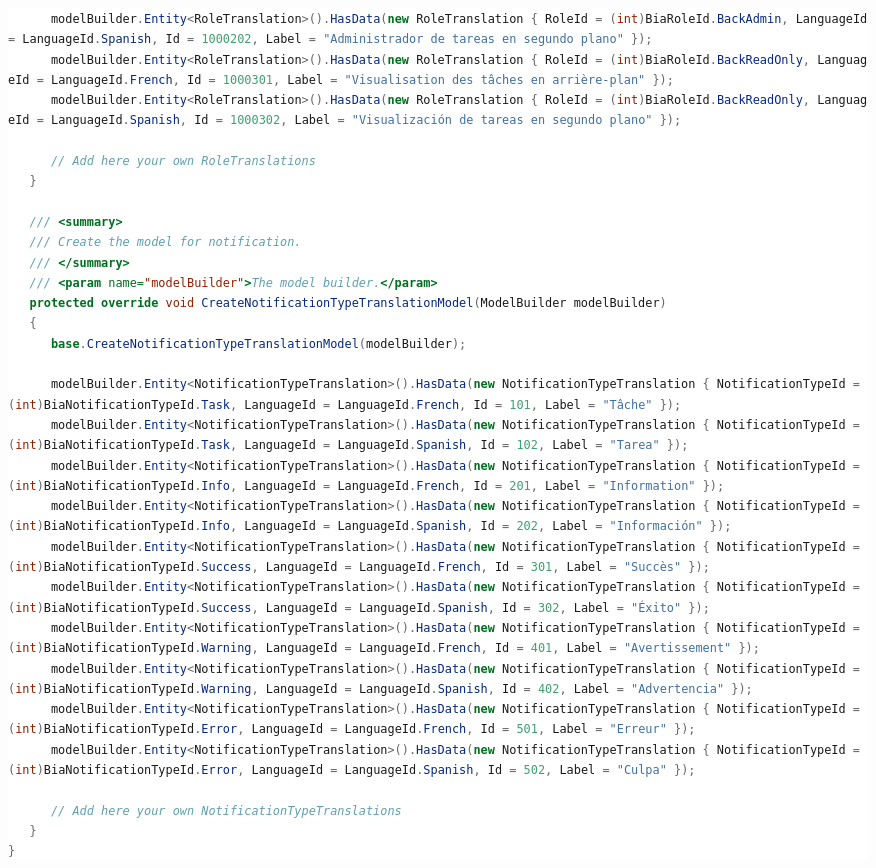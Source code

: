 ``` csharp title="TranslationModelBuilder.cs"
      modelBuilder.Entity<RoleTranslation>().HasData(new RoleTranslation { RoleId = (int)BiaRoleId.BackAdmin, LanguageId = LanguageId.Spanish, Id = 1000202, Label = "Administrador de tareas en segundo plano" });
      modelBuilder.Entity<RoleTranslation>().HasData(new RoleTranslation { RoleId = (int)BiaRoleId.BackReadOnly, LanguageId = LanguageId.French, Id = 1000301, Label = "Visualisation des tâches en arrière-plan" });
      modelBuilder.Entity<RoleTranslation>().HasData(new RoleTranslation { RoleId = (int)BiaRoleId.BackReadOnly, LanguageId = LanguageId.Spanish, Id = 1000302, Label = "Visualización de tareas en segundo plano" });
      
      // Add here your own RoleTranslations
   }

   /// <summary>
   /// Create the model for notification.
   /// </summary>
   /// <param name="modelBuilder">The model builder.</param>
   protected override void CreateNotificationTypeTranslationModel(ModelBuilder modelBuilder)
   {
      base.CreateNotificationTypeTranslationModel(modelBuilder);

      modelBuilder.Entity<NotificationTypeTranslation>().HasData(new NotificationTypeTranslation { NotificationTypeId = (int)BiaNotificationTypeId.Task, LanguageId = LanguageId.French, Id = 101, Label = "Tâche" });
      modelBuilder.Entity<NotificationTypeTranslation>().HasData(new NotificationTypeTranslation { NotificationTypeId = (int)BiaNotificationTypeId.Task, LanguageId = LanguageId.Spanish, Id = 102, Label = "Tarea" });
      modelBuilder.Entity<NotificationTypeTranslation>().HasData(new NotificationTypeTranslation { NotificationTypeId = (int)BiaNotificationTypeId.Info, LanguageId = LanguageId.French, Id = 201, Label = "Information" });
      modelBuilder.Entity<NotificationTypeTranslation>().HasData(new NotificationTypeTranslation { NotificationTypeId = (int)BiaNotificationTypeId.Info, LanguageId = LanguageId.Spanish, Id = 202, Label = "Información" });
      modelBuilder.Entity<NotificationTypeTranslation>().HasData(new NotificationTypeTranslation { NotificationTypeId = (int)BiaNotificationTypeId.Success, LanguageId = LanguageId.French, Id = 301, Label = "Succès" });
      modelBuilder.Entity<NotificationTypeTranslation>().HasData(new NotificationTypeTranslation { NotificationTypeId = (int)BiaNotificationTypeId.Success, LanguageId = LanguageId.Spanish, Id = 302, Label = "Éxito" });
      modelBuilder.Entity<NotificationTypeTranslation>().HasData(new NotificationTypeTranslation { NotificationTypeId = (int)BiaNotificationTypeId.Warning, LanguageId = LanguageId.French, Id = 401, Label = "Avertissement" });
      modelBuilder.Entity<NotificationTypeTranslation>().HasData(new NotificationTypeTranslation { NotificationTypeId = (int)BiaNotificationTypeId.Warning, LanguageId = LanguageId.Spanish, Id = 402, Label = "Advertencia" });
      modelBuilder.Entity<NotificationTypeTranslation>().HasData(new NotificationTypeTranslation { NotificationTypeId = (int)BiaNotificationTypeId.Error, LanguageId = LanguageId.French, Id = 501, Label = "Erreur" });
      modelBuilder.Entity<NotificationTypeTranslation>().HasData(new NotificationTypeTranslation { NotificationTypeId = (int)BiaNotificationTypeId.Error, LanguageId = LanguageId.Spanish, Id = 502, Label = "Culpa" });

      // Add here your own NotificationTypeTranslations
   }
}
```
